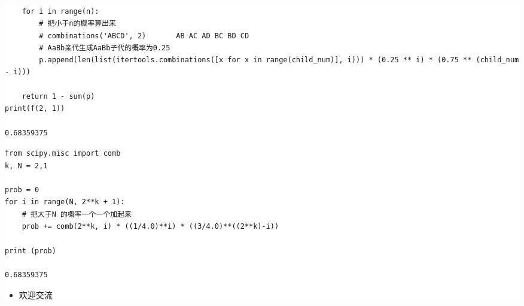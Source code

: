 ```
    for i in range(n):
        # 把小于n的概率算出来
        # combinations('ABCD', 2)       AB AC AD BC BD CD
        # AaBb亲代生成AaBb子代的概率为0.25
        p.append(len(list(itertools.combinations([x for x in range(child_num)], i))) * (0.25 ** i) * (0.75 ** (child_num - i)))

    return 1 - sum(p)
print(f(2, 1))

0.68359375
```
```
from scipy.misc import comb
k, N = 2,1

prob = 0
for i in range(N, 2**k + 1):
    # 把大于N 的概率一个一个加起来
    prob += comb(2**k, i) * ((1/4.0)**i) * ((3/4.0)**((2**k)-i))

print (prob)

0.68359375
```
- 欢迎交流

